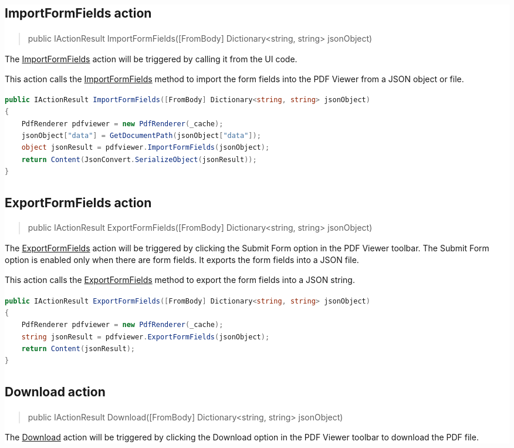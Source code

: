 ## ImportFormFields action

> public IActionResult ImportFormFields([FromBody] Dictionary<string, string> jsonObject)

The [ImportFormFields](https://help.syncfusion.com/cr/aspnetcore-js2/Syncfusion.EJ2.PdfViewer.PdfViewerServerActionSettingsBuilder.html#Syncfusion_EJ2_PdfViewer_PdfViewerServerActionSettingsBuilder_ImportFormFields_System_String_) action will be triggered by calling it from the UI code.

This action calls the [ImportFormFields](https://help.syncfusion.com/cr/aspnetcore-js2/Syncfusion.EJ2.PdfViewer.PdfRenderer.html#Syncfusion_EJ2_PdfViewer_PdfRenderer_ImportFormFields_System_Collections_Generic_Dictionary_System_String_System_String__) method to import the form fields into the PDF Viewer from a JSON object or file.

```cs
public IActionResult ImportFormFields([FromBody] Dictionary<string, string> jsonObject)
{
    PdfRenderer pdfviewer = new PdfRenderer(_cache);
    jsonObject["data"] = GetDocumentPath(jsonObject["data"]);
    object jsonResult = pdfviewer.ImportFormFields(jsonObject);
    return Content(JsonConvert.SerializeObject(jsonResult));
}
```

## ExportFormFields action

> public IActionResult ExportFormFields([FromBody] Dictionary<string, string> jsonObject)

The [ExportFormFields](https://help.syncfusion.com/cr/aspnetcore-js2/Syncfusion.EJ2.PdfViewer.PdfViewerServerActionSettingsBuilder.html#Syncfusion_EJ2_PdfViewer_PdfViewerServerActionSettingsBuilder_ExportFormFields_System_String_) action will be triggered by clicking the Submit Form option in the PDF Viewer toolbar. The Submit Form option is enabled only when there are form fields. It exports the form fields into a JSON file.

This action calls the [ExportFormFields](https://help.syncfusion.com/cr/aspnetcore-js2/Syncfusion.EJ2.PdfViewer.PdfRenderer.html#Syncfusion_EJ2_PdfViewer_PdfRenderer_ExportFormFields_System_Collections_Generic_Dictionary_System_String_System_String__) method to export the form fields into a JSON string.

```cs
public IActionResult ExportFormFields([FromBody] Dictionary<string, string> jsonObject)
{
    PdfRenderer pdfviewer = new PdfRenderer(_cache);
    string jsonResult = pdfviewer.ExportFormFields(jsonObject);
    return Content(jsonResult);
}
```

## Download action

> public IActionResult Download([FromBody] Dictionary<string, string> jsonObject)

The [Download](https://help.syncfusion.com/cr/aspnetcore-js2/Syncfusion.EJ2.PdfViewer.PdfViewerServerActionSettingsBuilder.html#Syncfusion_EJ2_PdfViewer_PdfViewerServerActionSettingsBuilder_Download_System_String_) action will be triggered by clicking the Download option in the PDF Viewer toolbar to download the PDF file.
